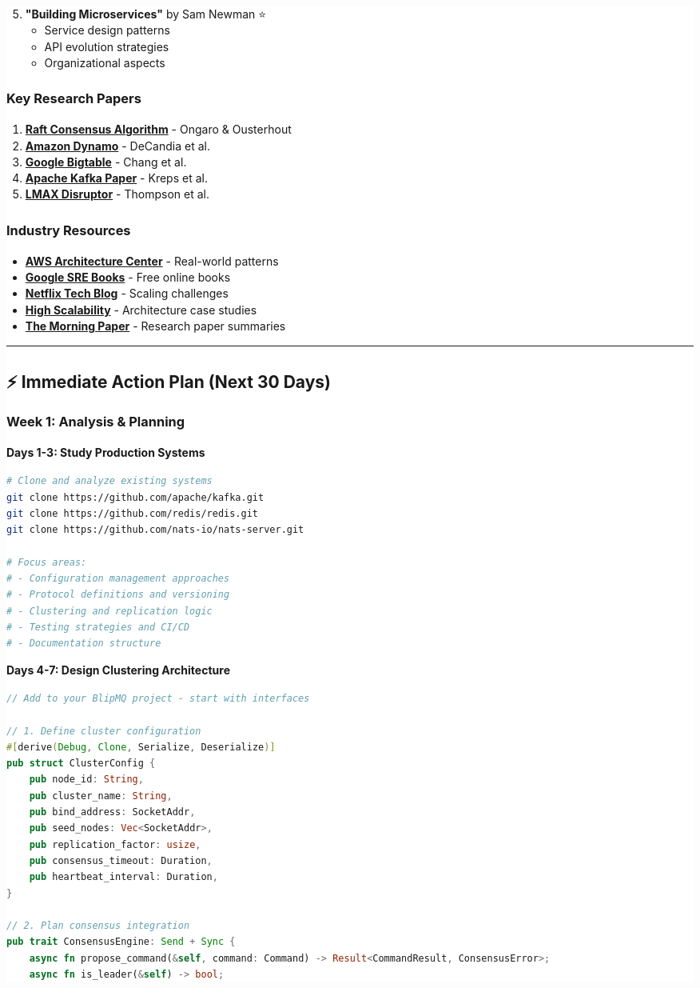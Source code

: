 5. **"Building Microservices"** by Sam Newman ⭐
   - Service design patterns
   - API evolution strategies
   - Organizational aspects

### Key Research Papers
1. **[Raft Consensus Algorithm](https://raft.github.io/raft.pdf)** - Ongaro & Ousterhout
2. **[Amazon Dynamo](https://www.allthingsdistributed.com/files/amazon-dynamo-sosp2007.pdf)** - DeCandia et al.
3. **[Google Bigtable](https://static.googleusercontent.com/media/research.google.com/en//archive/bigtable-osdi06.pdf)** - Chang et al.
4. **[Apache Kafka Paper](https://www.microsoft.com/en-us/research/wp-content/uploads/2017/09/Kafka.pdf)** - Kreps et al.
5. **[LMAX Disruptor](https://lmax-exchange.github.io/disruptor/files/Disruptor-1.0.pdf)** - Thompson et al.

### Industry Resources
- **[AWS Architecture Center](https://aws.amazon.com/architecture/)** - Real-world patterns
- **[Google SRE Books](https://sre.google/)** - Free online books
- **[Netflix Tech Blog](https://netflixtechblog.com/)** - Scaling challenges
- **[High Scalability](http://highscalability.com/)** - Architecture case studies
- **[The Morning Paper](https://blog.acolyer.org/)** - Research paper summaries

---

## ⚡ **Immediate Action Plan (Next 30 Days)**

### Week 1: Analysis & Planning
**Days 1-3: Study Production Systems**
```bash
# Clone and analyze existing systems
git clone https://github.com/apache/kafka.git
git clone https://github.com/redis/redis.git
git clone https://github.com/nats-io/nats-server.git

# Focus areas:
# - Configuration management approaches
# - Protocol definitions and versioning
# - Clustering and replication logic
# - Testing strategies and CI/CD
# - Documentation structure
```

**Days 4-7: Design Clustering Architecture**
```rust
// Add to your BlipMQ project - start with interfaces

// 1. Define cluster configuration
#[derive(Debug, Clone, Serialize, Deserialize)]
pub struct ClusterConfig {
    pub node_id: String,
    pub cluster_name: String,
    pub bind_address: SocketAddr,
    pub seed_nodes: Vec<SocketAddr>,
    pub replication_factor: usize,
    pub consensus_timeout: Duration,
    pub heartbeat_interval: Duration,
}

// 2. Plan consensus integration
pub trait ConsensusEngine: Send + Sync {
    async fn propose_command(&self, command: Command) -> Result<CommandResult, ConsensusError>;
    async fn is_leader(&self) -> bool;
```
